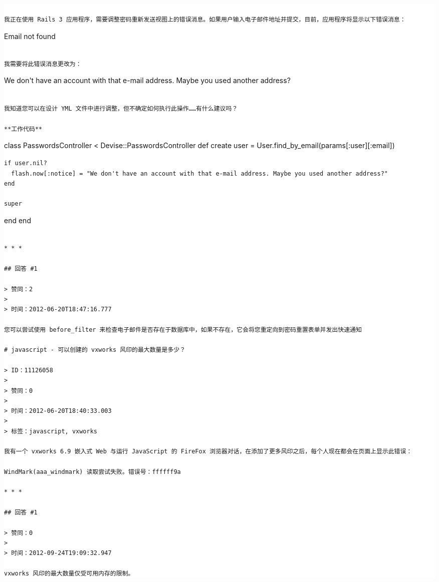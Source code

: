 ```

我正在使用 Rails 3 应用程序，需要调整密码重新发送视图上的错误消息。如果用户输入电子邮件地址并提交，目前，应用程序将显示以下错误消息：

```
Email not found 
```

我需要将此错误消息更改为：

```
We don't have an account with that e-mail address. Maybe you used another address? 
```

我知道您可以在设计 YML 文件中进行调整，但不确定如何执行此操作……有什么建议吗？

**工作代码**

```
class PasswordsController < Devise::PasswordsController
  def create
    user = User.find_by_email(params[:user][:email])

    if user.nil?
      flash.now[:notice] = "We don't have an account with that e-mail address. Maybe you used another address?"
    end

    super
  end
end 
```

* * *

## 回答 #1

> 赞同：2
> 
> 时间：2012-06-20T18:47:16.777

您可以尝试使用 before_filter 来检查电子邮件是否存在于数据库中，如果不存在，它会将您重定向到密码重置表单并发出快速通知

# javascript - 可以创建的 vxworks 风印的最大数量是多少？

> ID：11126058
> 
> 赞同：0
> 
> 时间：2012-06-20T18:40:33.003
> 
> 标签：javascript, vxworks

我有一个 vxworks 6.9 嵌入式 Web 与运行 JavaScript 的 FireFox 浏览器对话，在添加了更多风印之后，每个人现在都会在页面上显示此错误：

WindMark(aaa_windmark) 读取尝试失败。错误号：ffffff9a

* * *

## 回答 #1

> 赞同：0
> 
> 时间：2012-09-24T19:09:32.947

vxworks 风印的最大数量仅受可用内存的限制。
```